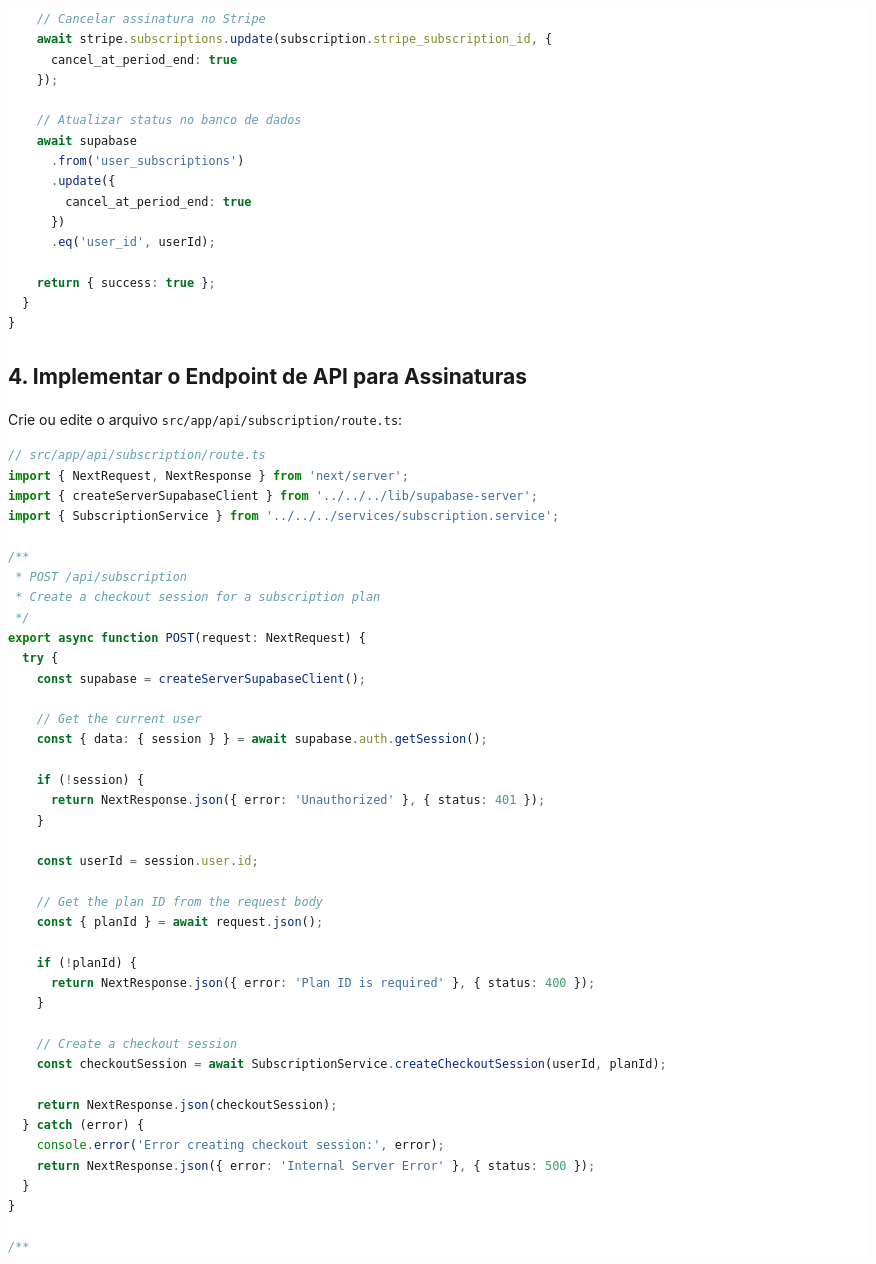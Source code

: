 ```typescript
    // Cancelar assinatura no Stripe
    await stripe.subscriptions.update(subscription.stripe_subscription_id, {
      cancel_at_period_end: true
    });
    
    // Atualizar status no banco de dados
    await supabase
      .from('user_subscriptions')
      .update({
        cancel_at_period_end: true
      })
      .eq('user_id', userId);
    
    return { success: true };
  }
}
```

## 4. Implementar o Endpoint de API para Assinaturas

Crie ou edite o arquivo `src/app/api/subscription/route.ts`:

```typescript
// src/app/api/subscription/route.ts
import { NextRequest, NextResponse } from 'next/server';
import { createServerSupabaseClient } from '../../../lib/supabase-server';
import { SubscriptionService } from '../../../services/subscription.service';

/**
 * POST /api/subscription
 * Create a checkout session for a subscription plan
 */
export async function POST(request: NextRequest) {
  try {
    const supabase = createServerSupabaseClient();
    
    // Get the current user
    const { data: { session } } = await supabase.auth.getSession();
    
    if (!session) {
      return NextResponse.json({ error: 'Unauthorized' }, { status: 401 });
    }
    
    const userId = session.user.id;
    
    // Get the plan ID from the request body
    const { planId } = await request.json();
    
    if (!planId) {
      return NextResponse.json({ error: 'Plan ID is required' }, { status: 400 });
    }
    
    // Create a checkout session
    const checkoutSession = await SubscriptionService.createCheckoutSession(userId, planId);
    
    return NextResponse.json(checkoutSession);
  } catch (error) {
    console.error('Error creating checkout session:', error);
    return NextResponse.json({ error: 'Internal Server Error' }, { status: 500 });
  }
}

/**
```